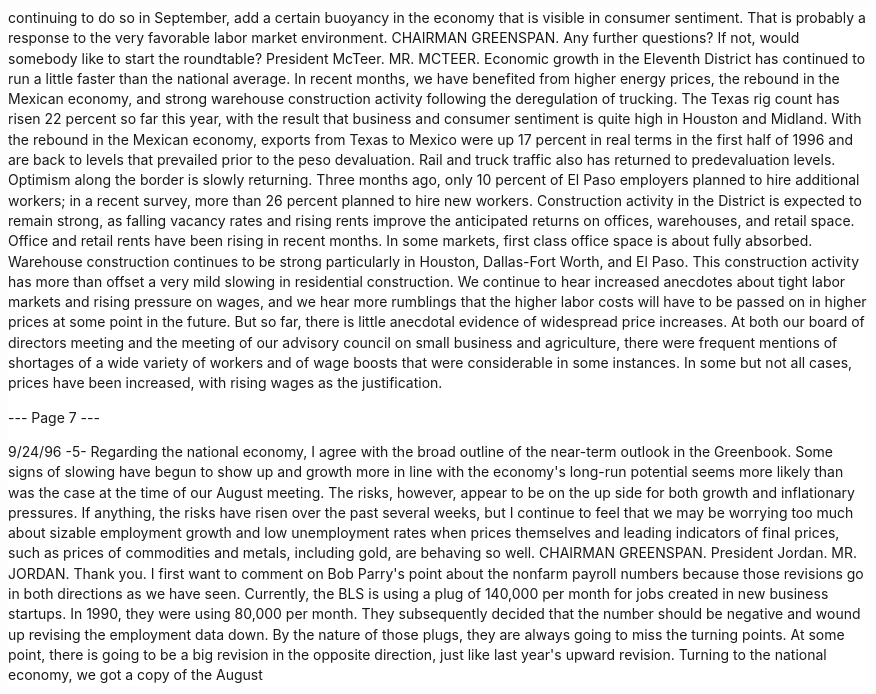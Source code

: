 continuing to do so in September, add a certain buoyancy in the
economy that is visible in consumer sentiment. That is probably a
response to the very favorable labor market environment.
CHAIRMAN GREENSPAN. Any further questions? If not, would
somebody like to start the roundtable? President McTeer.
MR. MCTEER. Economic growth in the Eleventh District has
continued to run a little faster than the national average. In recent
months, we have benefited from higher energy prices, the rebound in
the Mexican economy, and strong warehouse construction activity
following the deregulation of trucking. The Texas rig count has risen
22 percent so far this year, with the result that business and
consumer sentiment is quite high in Houston and Midland. With the
rebound in the Mexican economy, exports from Texas to Mexico were up
17 percent in real terms in the first half of 1996 and are back to
levels that prevailed prior to the peso devaluation. Rail and truck
traffic also has returned to predevaluation levels. Optimism along
the border is slowly returning. Three months ago, only 10 percent of
El Paso employers planned to hire additional workers; in a recent
survey, more than 26 percent planned to hire new workers.
Construction activity in the District is expected to remain strong, as
falling vacancy rates and rising rents improve the anticipated returns
on offices, warehouses, and retail space. Office and retail rents
have been rising in recent months. In some markets, first class
office space is about fully absorbed. Warehouse construction
continues to be strong particularly in Houston, Dallas-Fort Worth, and
El Paso. This construction activity has more than offset a very mild
slowing in residential construction.
We continue to hear increased anecdotes about tight labor
markets and rising pressure on wages, and we hear more rumblings that
the higher labor costs will have to be passed on in higher prices at
some point in the future. But so far, there is little anecdotal
evidence of widespread price increases. At both our board of
directors meeting and the meeting of our advisory council on small
business and agriculture, there were frequent mentions of shortages of
a wide variety of workers and of wage boosts that were considerable in
some instances. In some but not all cases, prices have been
increased, with rising wages as the justification.

--- Page 7 ---

9/24/96 -5-
Regarding the national economy, I agree with the broad
outline of the near-term outlook in the Greenbook. Some signs of
slowing have begun to show up and growth more in line with the
economy's long-run potential seems more likely than was the case at
the time of our August meeting. The risks, however, appear to be on
the up side for both growth and inflationary pressures. If anything,
the risks have risen over the past several weeks, but I continue to
feel that we may be worrying too much about sizable employment growth
and low unemployment rates when prices themselves and leading
indicators of final prices, such as prices of commodities and metals,
including gold, are behaving so well.
CHAIRMAN GREENSPAN. President Jordan.
MR. JORDAN. Thank you. I first want to comment on Bob
Parry's point about the nonfarm payroll numbers because those
revisions go in both directions as we have seen. Currently, the BLS
is using a plug of 140,000 per month for jobs created in new business
startups. In 1990, they were using 80,000 per month. They
subsequently decided that the number should be negative and wound up
revising the employment data down. By the nature of those plugs, they
are always going to miss the turning points. At some point, there is
going to be a big revision in the opposite direction, just like last
year's upward revision.
Turning to the national economy, we got a copy of the August